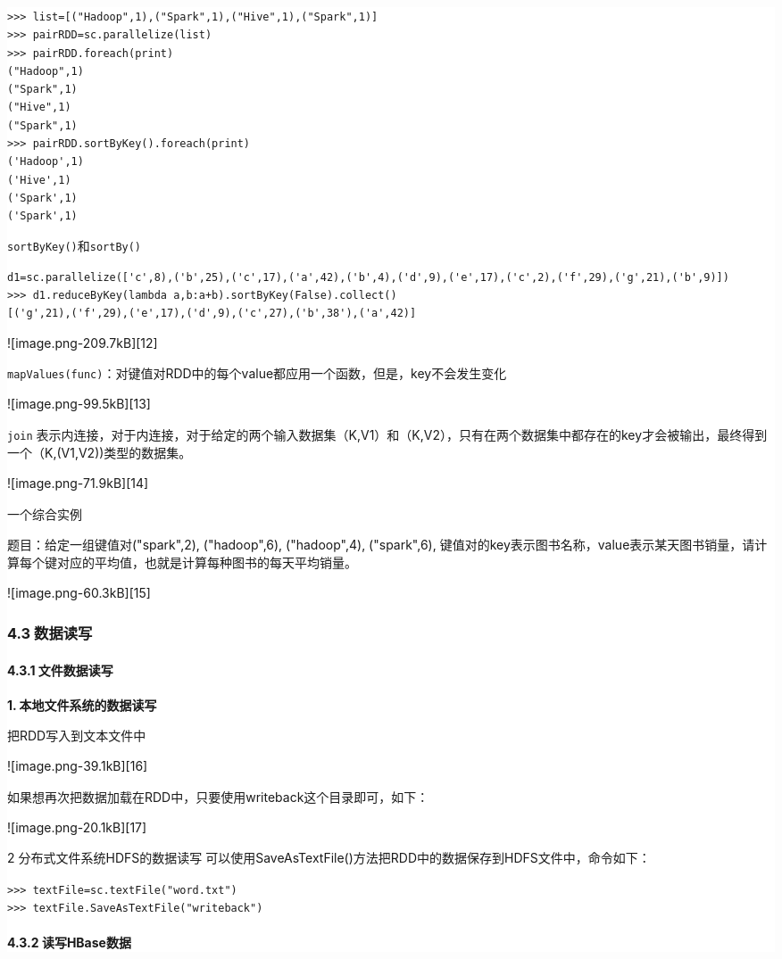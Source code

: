 ```shell
>>> list=[("Hadoop",1),("Spark",1),("Hive",1),("Spark",1)]
>>> pairRDD=sc.parallelize(list)
>>> pairRDD.foreach(print)
("Hadoop",1)
("Spark",1)
("Hive",1)
("Spark",1)
>>> pairRDD.sortByKey().foreach(print)
('Hadoop',1)
('Hive',1)
('Spark',1)
('Spark',1)
```
`sortByKey()`和`sortBy()`
```shell
d1=sc.parallelize(['c',8),('b',25),('c',17),('a',42),('b',4),('d',9),('e',17),('c',2),('f',29),('g',21),('b',9)])
>>> d1.reduceByKey(lambda a,b:a+b).sortByKey(False).collect()
[('g',21),('f',29),('e',17),('d',9),('c',27),('b',38'),('a',42)]
```
![image.png-209.7kB][12]

`mapValues(func)`：对键值对RDD中的每个value都应用一个函数，但是，key不会发生变化

![image.png-99.5kB][13]

`join`
表示内连接，对于内连接，对于给定的两个输入数据集（K,V1）和（K,V2），只有在两个数据集中都存在的key才会被输出，最终得到一个（K,(V1,V2))类型的数据集。

![image.png-71.9kB][14]

一个综合实例

题目：给定一组键值对("spark",2), ("hadoop",6), ("hadoop",4), ("spark",6), 键值对的key表示图书名称，value表示某天图书销量，请计算每个键对应的平均值，也就是计算每种图书的每天平均销量。

![image.png-60.3kB][15]

### 4.3 数据读写

#### 4.3.1 文件数据读写

**1. 本地文件系统的数据读写**

把RDD写入到文本文件中

![image.png-39.1kB][16]

如果想再次把数据加载在RDD中，只要使用writeback这个目录即可，如下：

![image.png-20.1kB][17]

2 分布式文件系统HDFS的数据读写
可以使用SaveAsTextFile()方法把RDD中的数据保存到HDFS文件中，命令如下：
```shell
>>> textFile=sc.textFile("word.txt")
>>> textFile.SaveAsTextFile("writeback")
```
#### 4.3.2 读写HBase数据

